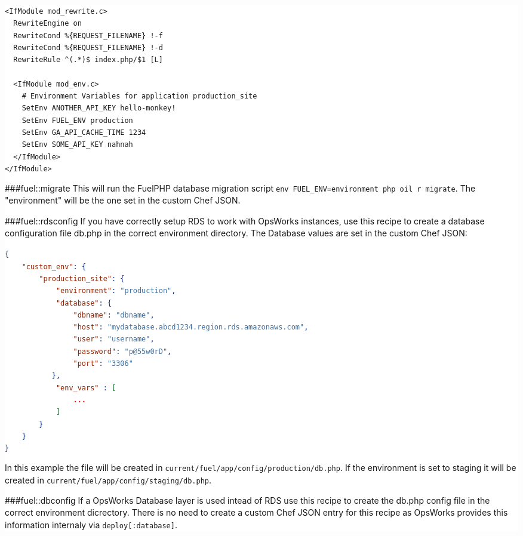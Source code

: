 ```
<IfModule mod_rewrite.c>
  RewriteEngine on 
  RewriteCond %{REQUEST_FILENAME} !-f 
  RewriteCond %{REQUEST_FILENAME} !-d 
  RewriteRule ^(.*)$ index.php/$1 [L] 
  
  <IfModule mod_env.c> 
    # Environment Variables for application production_site 
    SetEnv ANOTHER_API_KEY hello-monkey! 
    SetEnv FUEL_ENV production 
    SetEnv GA_API_CACHE_TIME 1234 
    SetEnv SOME_API_KEY nahnah 
  </IfModule> 
</IfModule>
```

###fuel::migrate
This will run the FuelPHP database migration script ```env FUEL_ENV=environment php oil r migrate```. 
The "environment" will be the one set in the custom Chef JSON.

###fuel::rdsconfig
If you have correctly setup RDS to work with OpsWorks instances, use this recipe 
to create a database configuration file db.php in the correct environment directory. 
The Database values are set in the custom Chef JSON:

```json
{ 
    "custom_env": {
        "production_site": {
            "environment": "production",
            "database": {
                "dbname": "dbname", 
                "host": "mydatabase.abcd1234.region.rds.amazonaws.com", 
                "user": "username", 
                "password": "p@55w0rD",
                "port": "3306"
           },
            "env_vars" : [ 
                ...
            ]
        }
    }
}
```
In this example the file will be created in ```current/fuel/app/config/production/db.php```.
If the environment is set to staging it will be created in ```current/fuel/app/config/staging/db.php```.

###fuel::dbconfig
If a OpsWorks Database layer is used intead of RDS use this recipe to create the db.php 
config file in the correct environment dicrectory. There is no need to create a custom Chef JSON entry 
for this recipe as OpsWorks provides this information internaly via ```deploy[:database]```.
